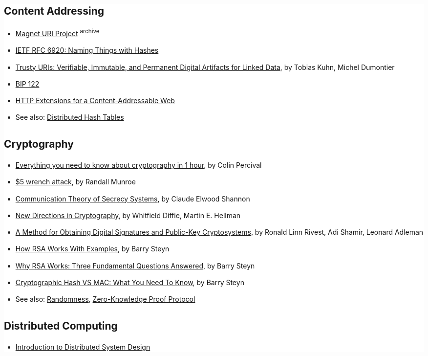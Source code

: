 ## Content Addressing

* [Magnet URI Project](http://magnet-uri.sourceforge.net/) <sup>[archive](https://web.archive.org/web/20171215133440/http://magnet-uri.sourceforge.net/)</sup>

* [IETF RFC 6920: Naming Things with Hashes](https://tools.ietf.org/search/rfc6920)

* [Trusty URIs: Verifiable, Immutable, and Permanent Digital Artifacts for Linked Data](https://arxiv.org/abs/1401.5775),
  by Tobias Kuhn, Michel Dumontier

* [BIP 122](https://github.com/bitcoin/bips/blob/master/bip-0122.mediawiki)

* [HTTP Extensions for a Content-Addressable Web](http://lists.w3.org/Archives/Public/www-talk/2001NovDec/0090.html)

* See also: [Distributed Hash Tables](#distributed-hash-tables)


## Cryptography

* [Everything you need to know about cryptography in 1 hour](https://youtu.be/jzY3m5Kv7Y8),
  by Colin Percival

* [$5 wrench attack](https://xkcd.com/538/),
  by Randall Munroe

* [Communication Theory of Secrecy Systems](http://netlab.cs.ucla.edu/wiki/files/shannon1949.pdf),
  by Claude Elwood Shannon

* [New Directions in Cryptography](http://wwwknoll.in.tum.de/pub/Main/TeachingSs2006EinfuehrungInformatik2/diffie.pdf),
  by Whitfield Diffie, Martin E. Hellman

* [A Method for Obtaining Digital Signatures and Public-Key Cryptosystems](https://people.csail.mit.edu/rivest/Rsapaper.pdf),
  by Ronald Linn Rivest, Adi Shamir, Leonard Adleman

* [How RSA Works With Examples](http://doctrina.org/How-RSA-Works-With-Examples.html),
  by Barry Steyn

* [Why RSA Works: Three Fundamental Questions Answered](http://doctrina.org/Why-RSA-Works-Three-Fundamental-Questions-Answered.html),
  by Barry Steyn

* [Cryptographic Hash VS MAC: What You Need To Know](http://doctrina.org/Cryptographic-Hash-Vs-MAC:What-You-Need-To-Know.html),
  by Barry Steyn

* See also: [Randomness](#randomness), [Zero-Knowledge Proof Protocol](#zero-knowledge-proof-protocol)


## Distributed Computing

* [Introduction to Distributed System Design](http://www.hpcs.cs.tsukuba.ac.jp/~tatebe/lecture/h23/dsys/dsd-tutorial.html)
